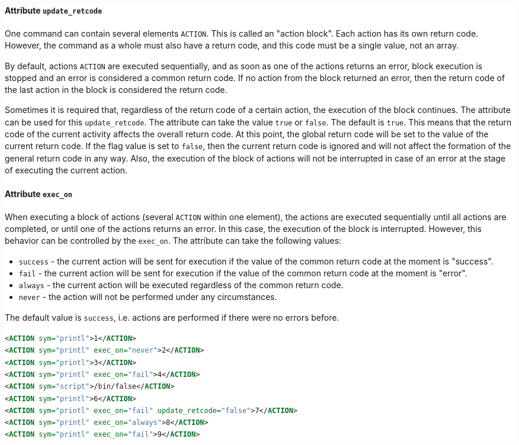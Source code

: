 #### Attribute `update_retcode`

One command can contain several elements `ACTION`. This is called an
"action block". Each action has its own return code. However, the
command as a whole must also have a return code, and this code must be a
single value, not an array.

By default, actions `ACTION` are executed sequentially, and as soon as
one of the actions returns an error, block execution is stopped and an
error is considered a common return code. If no action from the block
returned an error, then the return code of the last action in the block
is considered the return code.

Sometimes it is required that, regardless of the return code of a
certain action, the execution of the block continues. The attribute can
be used for this `update_retcode`.  The attribute can take the value
`true` or `false`.  The default is `true`.  This means that the return
code of the current activity affects the overall return code.  At this
point, the global return code will be set to the value of the current
return code. If the flag value is set to `false`, then the current
return code is ignored and will not affect the formation of the general
return code in any way.  Also, the execution of the block of actions
will not be interrupted in case of an error at the stage of executing
the current action.

#### Attribute `exec_on`

When executing a block of actions (several `ACTION` within one element),
the actions are executed sequentially until all actions are completed,
or until one of the actions returns an error.  In this case, the
execution of the block is interrupted. However, this behavior can be
controlled by the `exec_on`.  The attribute can take the following
values:

 * `success` - the current action will be sent for execution if the
   value of the common return code at the moment is "success".
 * `fail` - the current action will be sent for execution if the value
   of the common return code at the moment is "error".
 * `always` - the current action will be executed regardless of the
   common return code.
 * `never` - the action will not be performed under any circumstances.

The default value is `success`, i.e. actions are performed if there were
no errors before.

```xml
<ACTION sym="printl">1</ACTION>
<ACTION sym="printl" exec_on="never">2</ACTION>
<ACTION sym="printl">3</ACTION>
<ACTION sym="printl" exec_on="fail">4</ACTION>
<ACTION sym="script">/bin/false</ACTION>
<ACTION sym="printl">6</ACTION>
<ACTION sym="printl" exec_on="fail" update_retcode="false">7</ACTION>
<ACTION sym="printl" exec_on="always">8</ACTION>
<ACTION sym="printl" exec_on="fail">9</ACTION>
```
